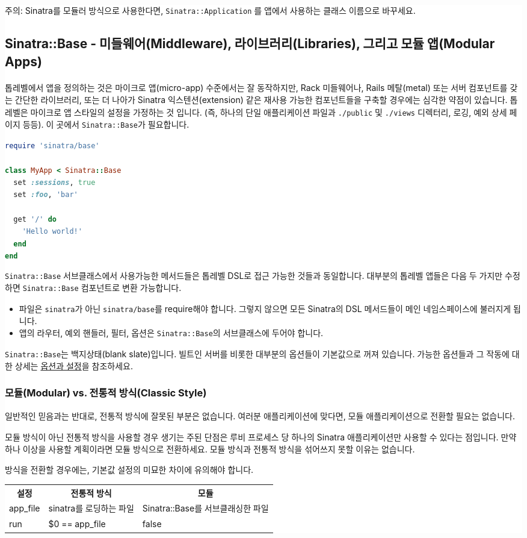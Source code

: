주의: Sinatra를 모듈러 방식으로 사용한다면, `Sinatra::Application`
를 앱에서 사용하는 클래스 이름으로 바꾸세요.

## Sinatra::Base - 미들웨어(Middleware), 라이브러리(Libraries), 그리고 모듈 앱(Modular Apps)

톱레벨에서 앱을 정의하는 것은 마이크로 앱(micro-app) 수준에서는 잘 동작하지만,
Rack 미들웨어나, Rails 메탈(metal) 또는 서버 컴포넌트를 갖는 간단한 라이브러리,
또는 더 나아가 Sinatra 익스텐션(extension) 같은 재사용 가능한 컴포넌트들을 구축할
경우에는 심각한 약점이 있습니다. 톱레벨은 마이크로 앱 스타일의 설정을 가정하는 것
입니다. (즉, 하나의 단일 애플리케이션 파일과 `./public` 및 `./views` 디렉터리,
로깅, 예외 상세 페이지 등등). 이 곳에서 `Sinatra::Base`가 필요합니다.

``` ruby
require 'sinatra/base'

class MyApp < Sinatra::Base
  set :sessions, true
  set :foo, 'bar'

  get '/' do
    'Hello world!'
  end
end
```

`Sinatra::Base` 서브클래스에서 사용가능한 메서드들은 톱레벨 DSL로 접근 가능한 것들과
동일합니다. 대부분의 톱레벨 앱들은 다음 두 가지만 수정하면 `Sinatra::Base` 컴포넌트로
변환 가능합니다.

* 파일은 `sinatra`가 아닌 `sinatra/base`를 require해야 합니다.
  그렇지 않으면 모든 Sinatra의 DSL 메서드들이 메인 네임스페이스에 불러지게
  됩니다.
* 앱의 라우터, 예외 핸들러, 필터, 옵션은 `Sinatra::Base`의 서브클래스에 두어야
  합니다.

`Sinatra::Base`는 백지상태(blank slate)입니다. 빌트인 서버를 비롯한 대부분의 옵션들이
기본값으로 꺼져 있습니다. 가능한 옵션들과 그 작동에 대한 상세는 [옵션과
설정](http://sinatra.github.com/configuration.html)을 참조하세요.

### 모듈(Modular) vs. 전통적 방식(Classic Style)

일반적인 믿음과는 반대로, 전통적 방식에 잘못된 부분은 없습니다. 여러분 애플리케이션에
맞다면, 모듈 애플리케이션으로 전환할 필요는 없습니다.

모듈 방식이 아닌 전통적 방식을 사용할 경우 생기는 주된 단점은 루비 프로세스 당
하나의 Sinatra 애플리케이션만 사용할 수 있다는 점입니다. 만약 하나 이상을 사용할
계획이라면 모듈 방식으로 전환하세요. 모듈 방식과 전통적 방식을 섞어쓰지 못할
이유는 없습니다.

방식을 전환할 경우에는, 기본값 설정의 미묘한 차이에 유의해야 합니다.

<table>
  <tr>
    <th>설정</th>
    <th>전통적 방식</th>
    <th>모듈</th>
  </tr>
  <tr>
    <td>app_file</td>
    <td>sinatra를 로딩하는 파일</td>
    <td>Sinatra::Base를 서브클래싱한 파일</td>
  </tr>
  <tr>
    <td>run</td>
    <td>$0 == app_file</td>
    <td>false</td>
